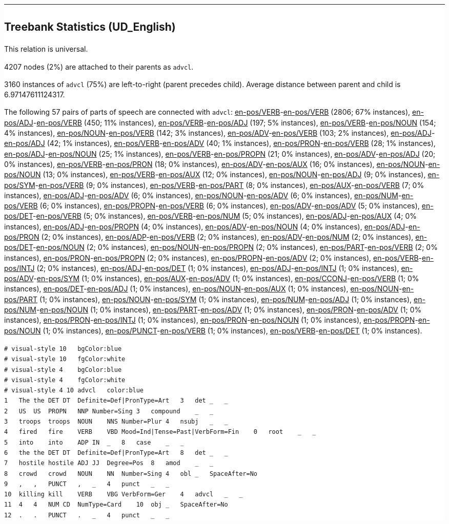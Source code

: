 

--------------------------------------------------------------------------------

## Treebank Statistics (UD_English)

This relation is universal.

4207 nodes (2%) are attached to their parents as `advcl`.

3160 instances of `advcl` (75%) are left-to-right (parent precedes child).
Average distance between parent and child is 6.97147611124317.

The following 57 pairs of parts of speech are connected with `advcl`: [en-pos/VERB]()-[en-pos/VERB]() (2806; 67% instances), [en-pos/ADJ]()-[en-pos/VERB]() (450; 11% instances), [en-pos/VERB]()-[en-pos/ADJ]() (197; 5% instances), [en-pos/VERB]()-[en-pos/NOUN]() (154; 4% instances), [en-pos/NOUN]()-[en-pos/VERB]() (142; 3% instances), [en-pos/ADV]()-[en-pos/VERB]() (103; 2% instances), [en-pos/ADJ]()-[en-pos/ADJ]() (42; 1% instances), [en-pos/VERB]()-[en-pos/ADV]() (40; 1% instances), [en-pos/PRON]()-[en-pos/VERB]() (28; 1% instances), [en-pos/ADJ]()-[en-pos/NOUN]() (25; 1% instances), [en-pos/VERB]()-[en-pos/PROPN]() (21; 0% instances), [en-pos/ADV]()-[en-pos/ADJ]() (20; 0% instances), [en-pos/VERB]()-[en-pos/PRON]() (18; 0% instances), [en-pos/ADV]()-[en-pos/AUX]() (16; 0% instances), [en-pos/NOUN]()-[en-pos/NOUN]() (13; 0% instances), [en-pos/VERB]()-[en-pos/AUX]() (12; 0% instances), [en-pos/NOUN]()-[en-pos/ADJ]() (9; 0% instances), [en-pos/SYM]()-[en-pos/VERB]() (9; 0% instances), [en-pos/VERB]()-[en-pos/PART]() (8; 0% instances), [en-pos/AUX]()-[en-pos/VERB]() (7; 0% instances), [en-pos/ADJ]()-[en-pos/ADV]() (6; 0% instances), [en-pos/NOUN]()-[en-pos/ADV]() (6; 0% instances), [en-pos/NUM]()-[en-pos/VERB]() (6; 0% instances), [en-pos/PROPN]()-[en-pos/VERB]() (6; 0% instances), [en-pos/ADV]()-[en-pos/ADV]() (5; 0% instances), [en-pos/DET]()-[en-pos/VERB]() (5; 0% instances), [en-pos/VERB]()-[en-pos/NUM]() (5; 0% instances), [en-pos/ADJ]()-[en-pos/AUX]() (4; 0% instances), [en-pos/ADJ]()-[en-pos/PROPN]() (4; 0% instances), [en-pos/ADV]()-[en-pos/NOUN]() (4; 0% instances), [en-pos/ADJ]()-[en-pos/PRON]() (2; 0% instances), [en-pos/ADP]()-[en-pos/VERB]() (2; 0% instances), [en-pos/ADV]()-[en-pos/NUM]() (2; 0% instances), [en-pos/DET]()-[en-pos/NOUN]() (2; 0% instances), [en-pos/NOUN]()-[en-pos/PROPN]() (2; 0% instances), [en-pos/PART]()-[en-pos/VERB]() (2; 0% instances), [en-pos/PRON]()-[en-pos/PROPN]() (2; 0% instances), [en-pos/PROPN]()-[en-pos/ADV]() (2; 0% instances), [en-pos/VERB]()-[en-pos/INTJ]() (2; 0% instances), [en-pos/ADJ]()-[en-pos/DET]() (1; 0% instances), [en-pos/ADJ]()-[en-pos/INTJ]() (1; 0% instances), [en-pos/ADV]()-[en-pos/SYM]() (1; 0% instances), [en-pos/AUX]()-[en-pos/ADV]() (1; 0% instances), [en-pos/CCONJ]()-[en-pos/VERB]() (1; 0% instances), [en-pos/DET]()-[en-pos/ADJ]() (1; 0% instances), [en-pos/NOUN]()-[en-pos/AUX]() (1; 0% instances), [en-pos/NOUN]()-[en-pos/PART]() (1; 0% instances), [en-pos/NOUN]()-[en-pos/SYM]() (1; 0% instances), [en-pos/NUM]()-[en-pos/ADJ]() (1; 0% instances), [en-pos/NUM]()-[en-pos/NOUN]() (1; 0% instances), [en-pos/PART]()-[en-pos/ADV]() (1; 0% instances), [en-pos/PRON]()-[en-pos/ADV]() (1; 0% instances), [en-pos/PRON]()-[en-pos/INTJ]() (1; 0% instances), [en-pos/PRON]()-[en-pos/NOUN]() (1; 0% instances), [en-pos/PROPN]()-[en-pos/NOUN]() (1; 0% instances), [en-pos/PUNCT]()-[en-pos/VERB]() (1; 0% instances), [en-pos/VERB]()-[en-pos/DET]() (1; 0% instances).


~~~ conllu
# visual-style 10	bgColor:blue
# visual-style 10	fgColor:white
# visual-style 4	bgColor:blue
# visual-style 4	fgColor:white
# visual-style 4 10 advcl	color:blue
1	The	the	DET	DT	Definite=Def|PronType=Art	3	det	_	_
2	US	US	PROPN	NNP	Number=Sing	3	compound	_	_
3	troops	troops	NOUN	NNS	Number=Plur	4	nsubj	_	_
4	fired	fire	VERB	VBD	Mood=Ind|Tense=Past|VerbForm=Fin	0	root	_	_
5	into	into	ADP	IN	_	8	case	_	_
6	the	the	DET	DT	Definite=Def|PronType=Art	8	det	_	_
7	hostile	hostile	ADJ	JJ	Degree=Pos	8	amod	_	_
8	crowd	crowd	NOUN	NN	Number=Sing	4	obl	_	SpaceAfter=No
9	,	,	PUNCT	,	_	4	punct	_	_
10	killing	kill	VERB	VBG	VerbForm=Ger	4	advcl	_	_
11	4	4	NUM	CD	NumType=Card	10	obj	_	SpaceAfter=No
12	.	.	PUNCT	.	_	4	punct	_	_

~~~

